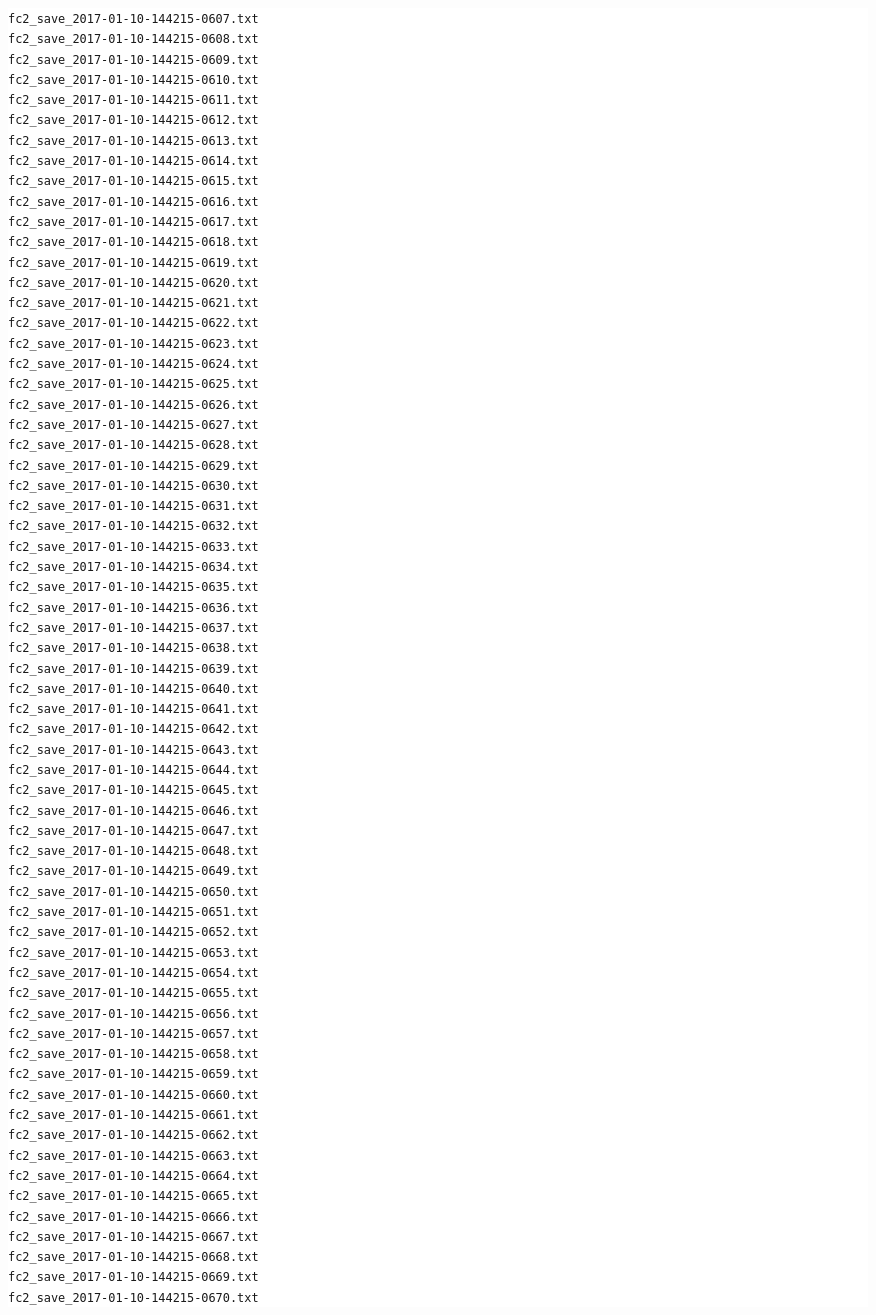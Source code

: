     fc2_save_2017-01-10-144215-0607.txt
    fc2_save_2017-01-10-144215-0608.txt
    fc2_save_2017-01-10-144215-0609.txt
    fc2_save_2017-01-10-144215-0610.txt
    fc2_save_2017-01-10-144215-0611.txt
    fc2_save_2017-01-10-144215-0612.txt
    fc2_save_2017-01-10-144215-0613.txt
    fc2_save_2017-01-10-144215-0614.txt
    fc2_save_2017-01-10-144215-0615.txt
    fc2_save_2017-01-10-144215-0616.txt
    fc2_save_2017-01-10-144215-0617.txt
    fc2_save_2017-01-10-144215-0618.txt
    fc2_save_2017-01-10-144215-0619.txt
    fc2_save_2017-01-10-144215-0620.txt
    fc2_save_2017-01-10-144215-0621.txt
    fc2_save_2017-01-10-144215-0622.txt
    fc2_save_2017-01-10-144215-0623.txt
    fc2_save_2017-01-10-144215-0624.txt
    fc2_save_2017-01-10-144215-0625.txt
    fc2_save_2017-01-10-144215-0626.txt
    fc2_save_2017-01-10-144215-0627.txt
    fc2_save_2017-01-10-144215-0628.txt
    fc2_save_2017-01-10-144215-0629.txt
    fc2_save_2017-01-10-144215-0630.txt
    fc2_save_2017-01-10-144215-0631.txt
    fc2_save_2017-01-10-144215-0632.txt
    fc2_save_2017-01-10-144215-0633.txt
    fc2_save_2017-01-10-144215-0634.txt
    fc2_save_2017-01-10-144215-0635.txt
    fc2_save_2017-01-10-144215-0636.txt
    fc2_save_2017-01-10-144215-0637.txt
    fc2_save_2017-01-10-144215-0638.txt
    fc2_save_2017-01-10-144215-0639.txt
    fc2_save_2017-01-10-144215-0640.txt
    fc2_save_2017-01-10-144215-0641.txt
    fc2_save_2017-01-10-144215-0642.txt
    fc2_save_2017-01-10-144215-0643.txt
    fc2_save_2017-01-10-144215-0644.txt
    fc2_save_2017-01-10-144215-0645.txt
    fc2_save_2017-01-10-144215-0646.txt
    fc2_save_2017-01-10-144215-0647.txt
    fc2_save_2017-01-10-144215-0648.txt
    fc2_save_2017-01-10-144215-0649.txt
    fc2_save_2017-01-10-144215-0650.txt
    fc2_save_2017-01-10-144215-0651.txt
    fc2_save_2017-01-10-144215-0652.txt
    fc2_save_2017-01-10-144215-0653.txt
    fc2_save_2017-01-10-144215-0654.txt
    fc2_save_2017-01-10-144215-0655.txt
    fc2_save_2017-01-10-144215-0656.txt
    fc2_save_2017-01-10-144215-0657.txt
    fc2_save_2017-01-10-144215-0658.txt
    fc2_save_2017-01-10-144215-0659.txt
    fc2_save_2017-01-10-144215-0660.txt
    fc2_save_2017-01-10-144215-0661.txt
    fc2_save_2017-01-10-144215-0662.txt
    fc2_save_2017-01-10-144215-0663.txt
    fc2_save_2017-01-10-144215-0664.txt
    fc2_save_2017-01-10-144215-0665.txt
    fc2_save_2017-01-10-144215-0666.txt
    fc2_save_2017-01-10-144215-0667.txt
    fc2_save_2017-01-10-144215-0668.txt
    fc2_save_2017-01-10-144215-0669.txt
    fc2_save_2017-01-10-144215-0670.txt